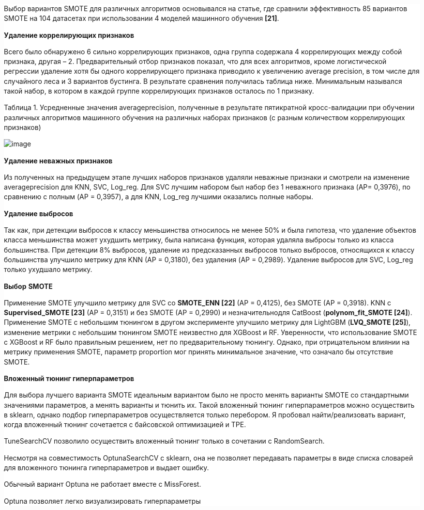 Выбор вариантов SMOTE для различных алгоритмов основывался на статье, где сравнили эффективность 85 вариантов SMOTE на 104 датасетах при использовании 4 моделей машинного обучения **[21]**.

**Удаление коррелирующих признаков**

Всего было обнаружено 6 сильно коррелирующих признаков, одна группа содержала 4 коррелирующих между собой признака, другая – 2. Предварительный отбор признаков показал, что для всех алгоритмов, кроме логистической регрессии удаление хотя бы одного коррелирующего признака приводило к увеличению average precision, в том числе для случайного леса и 3 вариантов бустинга. В результате сравнения получилась таблица ниже. Минимальным назывался такой набор, в котором в каждой группе коррелирующих признаков осталось по 1 признаку.

Таблица 1. Усредненные значения averageprecision, полученные в результате пятикратной кросс-валидации при обучении различных алгоритмов машинного обучения на различных наборах признаков (с разным количеством коррелирующих признаков)

![image](https://user-images.githubusercontent.com/56043980/115222983-fada6780-a113-11eb-96a6-00ccb3c12d8d.png)

**Удаление неважных признаков**

Из полученных на предыдущем этапе лучших наборов признаков удаляли неважные признаки и смотрели на изменение averageprecision для KNN, SVC, Log\_reg. Для SVC лучшим набором был набор без 1 неважного признака (AP= 0,3976), по сравнению с полным (AP = 0,3957), а для KNN, Log\_reg лучшими оказались полные наборы.

**Удаление выбросов**

Так как, при детекции выбросов к классу меньшинства относилось не менее 50% и была гипотеза, что удаление объектов класса меньшинства может ухудшить метрику, была написана функция, которая удаляла выбросы только из класса большинства. При детекции 8% выбросов, удаление из предсказанных выбросов только выбросов, относящихся к классу большинства улучшило метрику для KNN (AP = 0,3180), без удаления (AP = 0,2989). Удаление выбросов для SVC, Log\_reg только ухудшало метрику.

**Выбор**  **SMOTE**

Применение SMOTE улучшило метрику для SVC со **SMOTE\_ENN [22]** (AP = 0,4125), без SMOTE (AP = 0,3918). KNN с **Supervised\_SMOTE [23]** (AP = 0,3151) и без SMOTE (AP = 0,2990) и незначительнодля CatBoost (**polynom\_fit\_SMOTE [24]**). Применение SMOTE с небольшим тюнингом в другом эксперименте улучшило метрику для LightGBM (**LVQ\_SMOTE [25]**), изменение метрики с небольшим тюнингом SMOTE неизвестно для XGBoost и RF. Уверенности, что использование SMOTE с XGBoost и RF было правильным решением, нет по предварительному тюнингу. Однако, при отрицательном влиянии на метрику применения SMOTE, параметр proportion мог принять минимальное значение, что означало бы отсутствие SMOTE.

**Вложенный тюнинг гиперпараметров**

Для выбора лучшего варианта SMOTE идеальным вариантом было не просто менять варианты SMOTE со стандартными значениями параметров, а менять варианты и тюнить их. Такой вложенный тюнинг гиперпараметров можно осуществить в sklearn, однако подбор гиперпараметров осуществляется только перебором. Я пробовал найти/реализовать вариант, когда вложенный тюнинг сочетается с байсовской оптимизацией и TPE.

TuneSearchCV позволило осуществить вложенный тюнинг только в сочетании с RandomSearch.

Несмотря на совместимость OptunaSearchCV с sklearn, она не позволяет передавать параметры в виде списка словарей для вложенного тюнинга гиперпараметров и выдает ошибку.

Обычный вариант Optuna не работает вместе с MissForest.

Optuna позволяет легко визуализировать гиперпараметры
